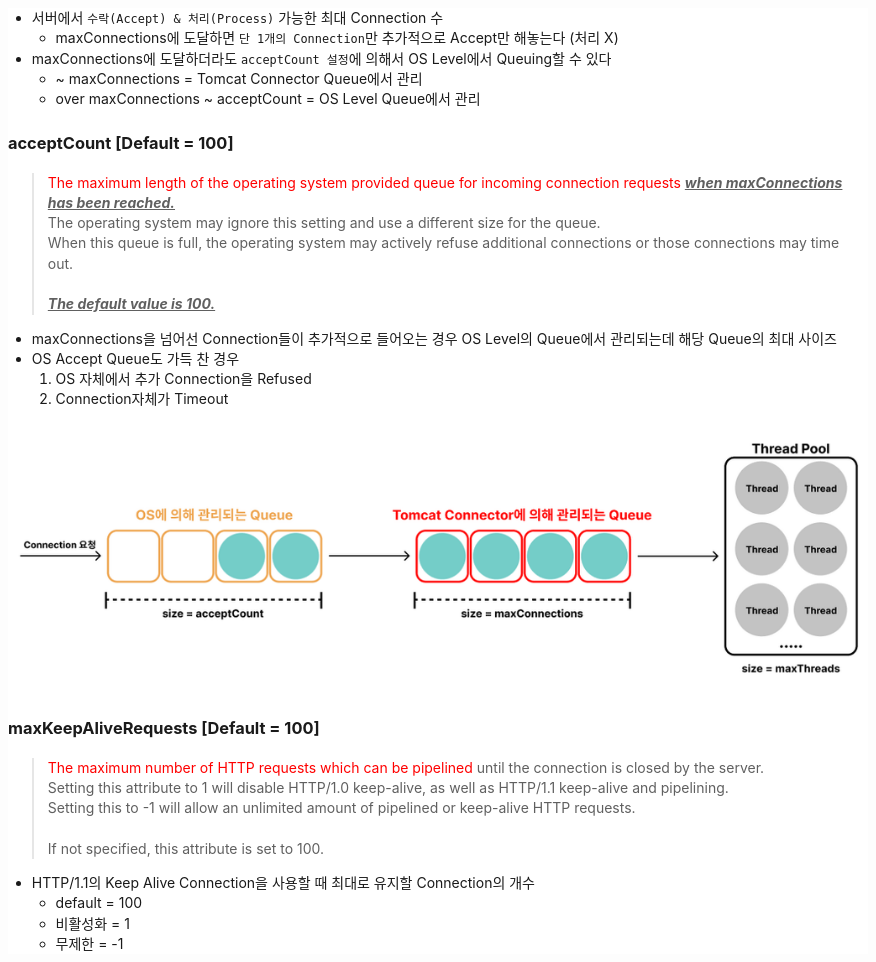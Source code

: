 - 서버에서 `수락(Accept) & 처리(Process)` 가능한 최대 Connection 수
  - maxConnections에 도달하면 `단 1개의 Connection`만 추가적으로 Accept만 해놓는다 (처리 X)
- maxConnections에 도달하더라도 `acceptCount 설정`에 의해서 OS Level에서 Queuing할 수 있다
  - ~ maxConnections = Tomcat Connector Queue에서 관리
  - over maxConnections ~ acceptCount = OS Level Queue에서 관리

### acceptCount [Default = 100]

> <span style="color:red">The maximum length of the operating system provided queue for incoming connection requests</span> ***<ins>when maxConnections has been reached.</ins>***<br>
> The operating system may ignore this setting and use a different size for the queue.<br>
> When this queue is full, the operating system may actively refuse additional connections or those connections may time out.<br><br>
> ***<ins>The default value is 100.</ins>***

- maxConnections을 넘어선 Connection들이 추가적으로 들어오는 경우 OS Level의 Queue에서 관리되는데 해당 Queue의 최대 사이즈
- OS Accept Queue도 가득 찬 경우
  1. OS 자체에서 추가 Connection을 Refused
  2. Connection자체가 Timeout

<div style="text-align: left">
  <img src="/assets/img/posts/2023-11-18-Tomcat%202%20-%20주요%20설정값%20및%20테스트/img1.png" alt="img"/>
</div>

### maxKeepAliveRequests [Default = 100]

> <span style="color:red">The maximum number of HTTP requests which can be pipelined</span> until the connection is closed by the server.<br>
> Setting this attribute to 1 will disable HTTP/1.0 keep-alive, as well as HTTP/1.1 keep-alive and pipelining.<br>
> Setting this to -1 will allow an unlimited amount of pipelined or keep-alive HTTP requests.<br><br>
> If not specified, this attribute is set to 100.

- HTTP/1.1의 Keep Alive Connection을 사용할 때 최대로 유지할 Connection의 개수
  - default = 100
  - 비활성화 = 1
  - 무제한 = -1
